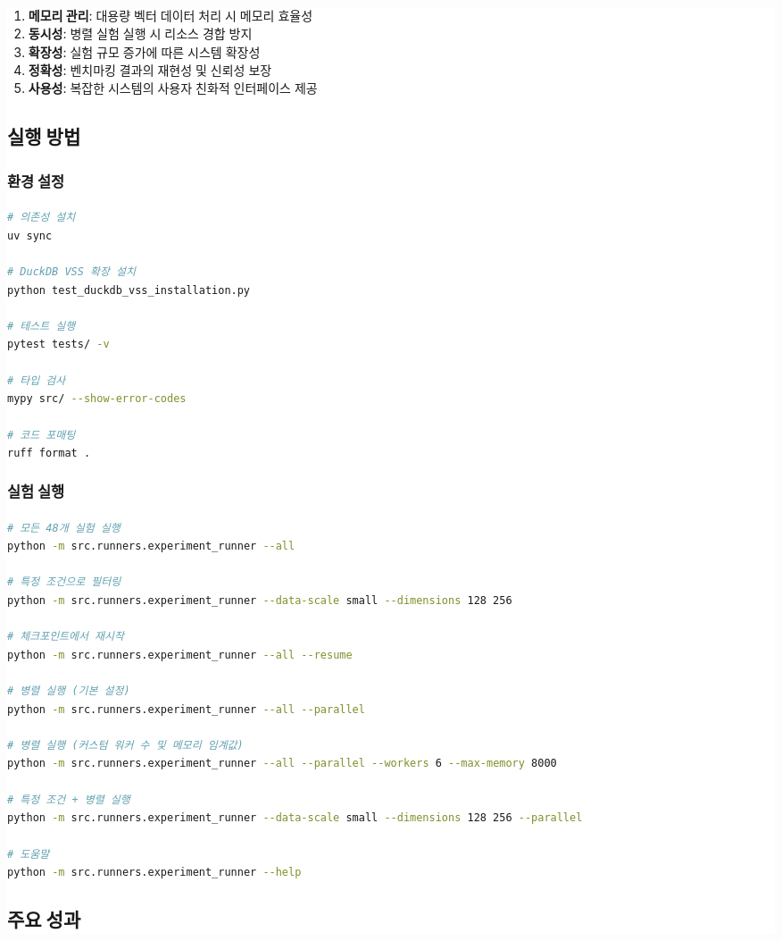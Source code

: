 1. **메모리 관리**: 대용량 벡터 데이터 처리 시 메모리 효율성
2. **동시성**: 병렬 실험 실행 시 리소스 경합 방지
3. **확장성**: 실험 규모 증가에 따른 시스템 확장성
4. **정확성**: 벤치마킹 결과의 재현성 및 신뢰성 보장
5. **사용성**: 복잡한 시스템의 사용자 친화적 인터페이스 제공

## 실행 방법

### 환경 설정
```bash
# 의존성 설치
uv sync

# DuckDB VSS 확장 설치
python test_duckdb_vss_installation.py

# 테스트 실행
pytest tests/ -v

# 타입 검사
mypy src/ --show-error-codes

# 코드 포매팅
ruff format .
```

### 실험 실행
```bash
# 모든 48개 실험 실행
python -m src.runners.experiment_runner --all

# 특정 조건으로 필터링
python -m src.runners.experiment_runner --data-scale small --dimensions 128 256

# 체크포인트에서 재시작
python -m src.runners.experiment_runner --all --resume

# 병렬 실행 (기본 설정)
python -m src.runners.experiment_runner --all --parallel

# 병렬 실행 (커스텀 워커 수 및 메모리 임계값)
python -m src.runners.experiment_runner --all --parallel --workers 6 --max-memory 8000

# 특정 조건 + 병렬 실행
python -m src.runners.experiment_runner --data-scale small --dimensions 128 256 --parallel

# 도움말
python -m src.runners.experiment_runner --help
```

## 주요 성과
